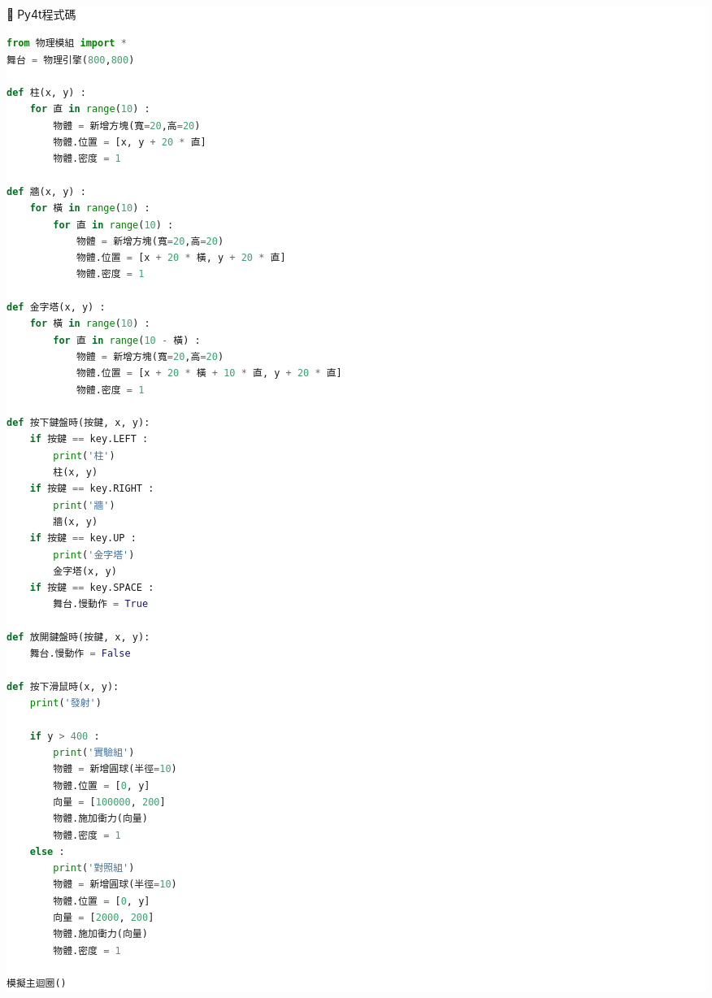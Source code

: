 📄 Py4t程式碼

```python
from 物理模組 import *
舞台 = 物理引擎(800,800)

def 柱(x, y) :
    for 直 in range(10) :
        物體 = 新增方塊(寬=20,高=20)
        物體.位置 = [x, y + 20 * 直]
        物體.密度 = 1
        
def 牆(x, y) :
    for 橫 in range(10) :
        for 直 in range(10) :
            物體 = 新增方塊(寬=20,高=20)
            物體.位置 = [x + 20 * 橫, y + 20 * 直]
            物體.密度 = 1
            
def 金字塔(x, y) :
    for 橫 in range(10) :
        for 直 in range(10 - 橫) :
            物體 = 新增方塊(寬=20,高=20)
            物體.位置 = [x + 20 * 橫 + 10 * 直, y + 20 * 直]
            物體.密度 = 1

def 按下鍵盤時(按鍵, x, y):
    if 按鍵 == key.LEFT :
        print('柱')
        柱(x, y)
    if 按鍵 == key.RIGHT :
        print('牆')
        牆(x, y)
    if 按鍵 == key.UP :
        print('金字塔')
        金字塔(x, y)
    if 按鍵 == key.SPACE :
        舞台.慢動作 = True

def 放開鍵盤時(按鍵, x, y):
    舞台.慢動作 = False

def 按下滑鼠時(x, y):
    print('發射')
    
    if y > 400 :
        print('實驗組')
        物體 = 新增圓球(半徑=10)
        物體.位置 = [0, y]
        向量 = [100000, 200]
        物體.施加衝力(向量)
        物體.密度 = 1
    else :
        print('對照組')
        物體 = 新增圓球(半徑=10)
        物體.位置 = [0, y]
        向量 = [2000, 200]
        物體.施加衝力(向量)
        物體.密度 = 1

模擬主迴圈()
```
